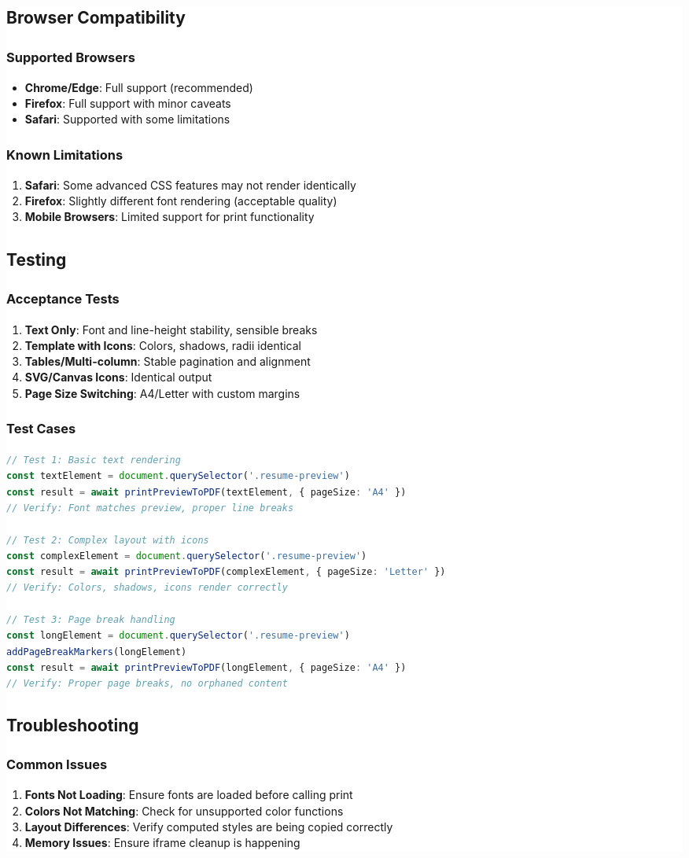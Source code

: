 ## Browser Compatibility

### Supported Browsers

- **Chrome/Edge**: Full support (recommended)
- **Firefox**: Full support with minor caveats
- **Safari**: Supported with some limitations

### Known Limitations

1. **Safari**: Some advanced CSS features may not render identically
2. **Firefox**: Slightly different font rendering (acceptable quality)
3. **Mobile Browsers**: Limited support for print functionality

## Testing

### Acceptance Tests

1. **Text Only**: Font and line-height stability, sensible breaks
2. **Template with Icons**: Colors, shadows, radii identical
3. **Tables/Multi-column**: Stable pagination and alignment
4. **SVG/Canvas Icons**: Identical output
5. **Page Size Switching**: A4/Letter with custom margins

### Test Cases

```typescript
// Test 1: Basic text rendering
const textElement = document.querySelector('.resume-preview')
const result = await printPreviewToPDF(textElement, { pageSize: 'A4' })
// Verify: Font matches preview, proper line breaks

// Test 2: Complex layout with icons
const complexElement = document.querySelector('.resume-preview')
const result = await printPreviewToPDF(complexElement, { pageSize: 'Letter' })
// Verify: Colors, shadows, icons render correctly

// Test 3: Page break handling
const longElement = document.querySelector('.resume-preview')
addPageBreakMarkers(longElement)
const result = await printPreviewToPDF(longElement, { pageSize: 'A4' })
// Verify: Proper page breaks, no orphaned content
```

## Troubleshooting

### Common Issues

1. **Fonts Not Loading**: Ensure fonts are loaded before calling print
2. **Colors Not Matching**: Check for unsupported color functions
3. **Layout Differences**: Verify computed styles are being copied correctly
4. **Memory Issues**: Ensure iframe cleanup is happening
